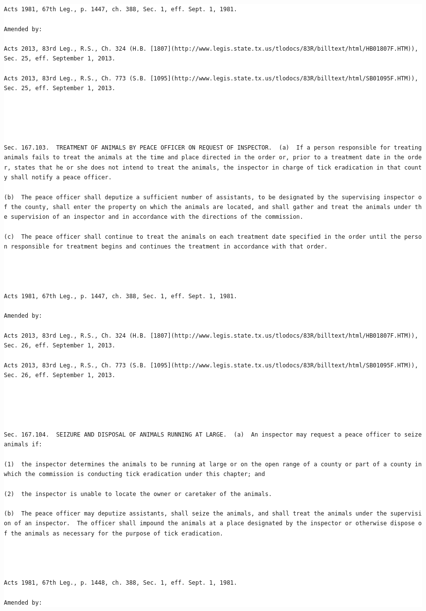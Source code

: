     Acts 1981, 67th Leg., p. 1447, ch. 388, Sec. 1, eff. Sept. 1, 1981.
    
    Amended by: 
    
    Acts 2013, 83rd Leg., R.S., Ch. 324 (H.B. [1807](http://www.legis.state.tx.us/tlodocs/83R/billtext/html/HB01807F.HTM)), Sec. 25, eff. September 1, 2013.
    
    Acts 2013, 83rd Leg., R.S., Ch. 773 (S.B. [1095](http://www.legis.state.tx.us/tlodocs/83R/billtext/html/SB01095F.HTM)), Sec. 25, eff. September 1, 2013.
    
    
    
    
    
    Sec. 167.103.  TREATMENT OF ANIMALS BY PEACE OFFICER ON REQUEST OF INSPECTOR.  (a)  If a person responsible for treating animals fails to treat the animals at the time and place directed in the order or, prior to a treatment date in the order, states that he or she does not intend to treat the animals, the inspector in charge of tick eradication in that county shall notify a peace officer.
    
    (b)  The peace officer shall deputize a sufficient number of assistants, to be designated by the supervising inspector of the county, shall enter the property on which the animals are located, and shall gather and treat the animals under the supervision of an inspector and in accordance with the directions of the commission.
    
    (c)  The peace officer shall continue to treat the animals on each treatment date specified in the order until the person responsible for treatment begins and continues the treatment in accordance with that order.
    
    
    
    
    Acts 1981, 67th Leg., p. 1447, ch. 388, Sec. 1, eff. Sept. 1, 1981.
    
    Amended by: 
    
    Acts 2013, 83rd Leg., R.S., Ch. 324 (H.B. [1807](http://www.legis.state.tx.us/tlodocs/83R/billtext/html/HB01807F.HTM)), Sec. 26, eff. September 1, 2013.
    
    Acts 2013, 83rd Leg., R.S., Ch. 773 (S.B. [1095](http://www.legis.state.tx.us/tlodocs/83R/billtext/html/SB01095F.HTM)), Sec. 26, eff. September 1, 2013.
    
    
    
    
    
    Sec. 167.104.  SEIZURE AND DISPOSAL OF ANIMALS RUNNING AT LARGE.  (a)  An inspector may request a peace officer to seize animals if:
    
    (1)  the inspector determines the animals to be running at large or on the open range of a county or part of a county in which the commission is conducting tick eradication under this chapter; and
    
    (2)  the inspector is unable to locate the owner or caretaker of the animals.
    
    (b)  The peace officer may deputize assistants, shall seize the animals, and shall treat the animals under the supervision of an inspector.  The officer shall impound the animals at a place designated by the inspector or otherwise dispose of the animals as necessary for the purpose of tick eradication.
    
    
    
    
    Acts 1981, 67th Leg., p. 1448, ch. 388, Sec. 1, eff. Sept. 1, 1981.
    
    Amended by: 
    